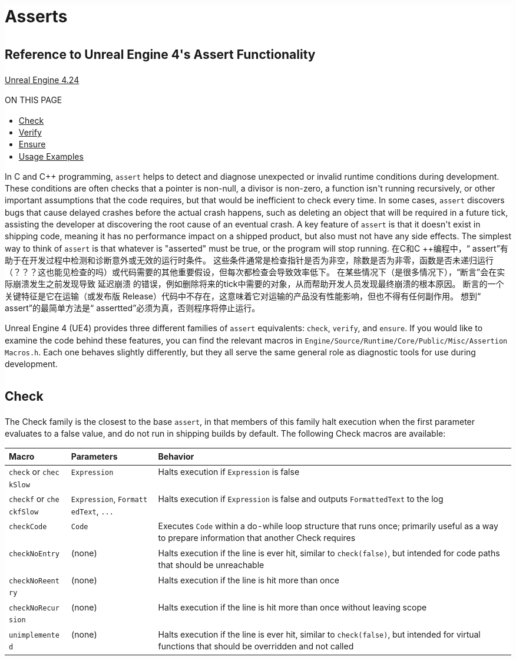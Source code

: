 # Asserts

## Reference to Unreal Engine 4's Assert Functionality

[Unreal Engine 4.24](https://docs.unrealengine.com/en-US/SiteIndex/index.html?versions=4_24)

ON THIS PAGE

- [Check](https://docs.unrealengine.com/en-US/Programming/Assertions/#check)
- [Verify](https://docs.unrealengine.com/en-US/Programming/Assertions/#verify)
- [Ensure](https://docs.unrealengine.com/en-US/Programming/Assertions/#ensure)
- [Usage Examples](https://docs.unrealengine.com/en-US/Programming/Assertions/#usageexamples)

In C and C++ programming, `assert` helps to detect and diagnose unexpected or invalid runtime conditions during development. These conditions are often checks that a pointer is non-null, a divisor is non-zero, a function isn't running recursively, or other important assumptions that the code requires, but that would be inefficient to check every time. In some cases, `assert` discovers bugs that cause delayed crashes before the actual crash happens, such as deleting an object that will be required in a future tick, assisting the developer at discovering the root cause of an eventual crash. A key feature of `assert` is that it doesn't exist in shipping code, meaning it has no performance impact on a shipped product, but also must not have any side effects. The simplest way to think of `assert` is that whatever is "asserted" must be true, or the program will stop running.
在C和C ++编程中，“ assert”有助于在开发过程中检测和诊断意外或无效的运行时条件。 这些条件通常是检查指针是否为非空，除数是否为非零，函数是否未递归运行（？？？这也能见检查的吗）或代码需要的其他重要假设，但每次都检查会导致效率低下。 在某些情况下（是很多情况下），“断言”会在实际崩溃发生之前发现导致 延迟崩溃 的错误，例如删除将来的tick中需要的对象，从而帮助开发人员发现最终崩溃的根本原因。 断言的一个关键特征是它在运输（或发布版 Release）代码中不存在，这意味着它对运输的产品没有性能影响，但也不得有任何副作用。 想到“ assert”的最简单方法是“ assertted”必须为真，否则程序将停止运行。

Unreal Engine 4 (UE4) provides three different families of `assert` equivalents: `check`, `verify`, and `ensure`. If you would like to examine the code behind these features, you can find the relevant macros in `Engine/Source/Runtime/Core/Public/Misc/AssertionMacros.h`. Each one behaves slightly differently, but they all serve the same general role as diagnostic tools for use during development.

## Check

The Check family is the closest to the base `assert`, in that members of this family halt execution when the first parameter evaluates to a false value, and do not run in shipping builds by default. The following Check macros are available:

| Macro                    | Parameters                           | Behavior                                                     |
| :----------------------- | :----------------------------------- | :----------------------------------------------------------- |
| `check` or `checkSlow`   | `Expression`                         | Halts execution if `Expression` is false                     |
| `checkf` or `checkfSlow` | `Expression`, `FormattedText`, `...` | Halts execution if `Expression` is false and outputs `FormattedText` to the log |
| `checkCode`              | `Code`                               | Executes `Code` within a do-while loop structure that runs once; primarily useful as a way to prepare information that another Check requires |
| `checkNoEntry`           | (none)                               | Halts execution if the line is ever hit, similar to `check(false)`, but intended for code paths that should be unreachable |
| `checkNoReentry`         | (none)                               | Halts execution if the line is hit more than once            |
| `checkNoRecursion`       | (none)                               | Halts execution if the line is hit more than once without leaving scope |
| `unimplemented`          | (none)                               | Halts execution if the line is ever hit, similar to `check(false)`, but intended for virtual functions that should be overridden and not called |
